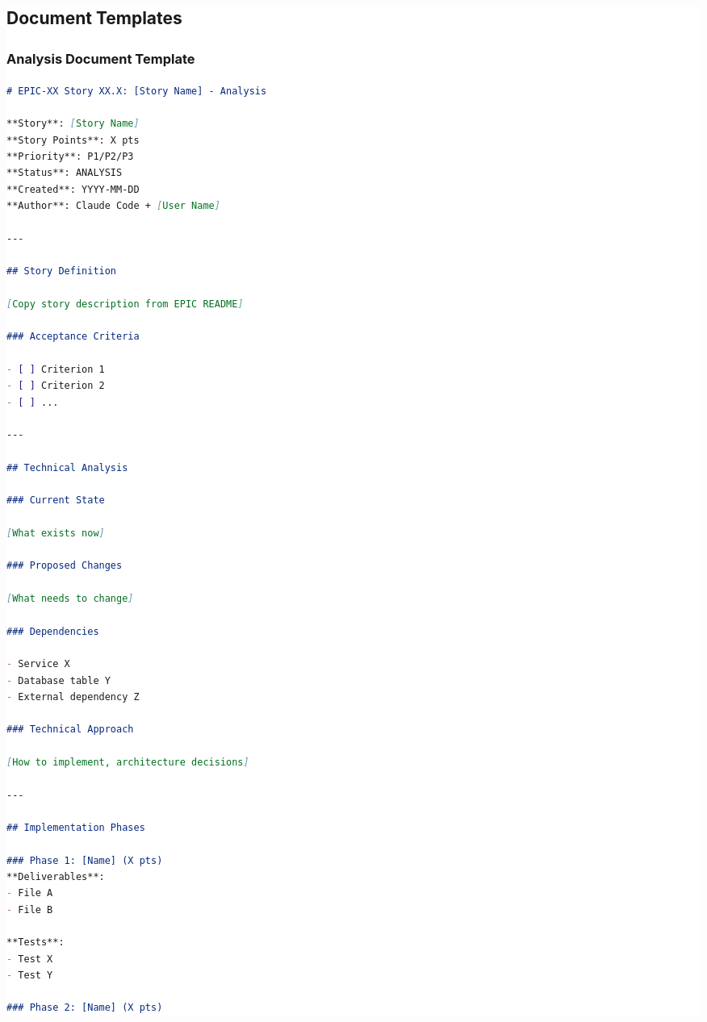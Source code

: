 
## Document Templates

### Analysis Document Template

```markdown
# EPIC-XX Story XX.X: [Story Name] - Analysis

**Story**: [Story Name]
**Story Points**: X pts
**Priority**: P1/P2/P3
**Status**: ANALYSIS
**Created**: YYYY-MM-DD
**Author**: Claude Code + [User Name]

---

## Story Definition

[Copy story description from EPIC README]

### Acceptance Criteria

- [ ] Criterion 1
- [ ] Criterion 2
- [ ] ...

---

## Technical Analysis

### Current State

[What exists now]

### Proposed Changes

[What needs to change]

### Dependencies

- Service X
- Database table Y
- External dependency Z

### Technical Approach

[How to implement, architecture decisions]

---

## Implementation Phases

### Phase 1: [Name] (X pts)
**Deliverables**:
- File A
- File B

**Tests**:
- Test X
- Test Y

### Phase 2: [Name] (X pts)
```